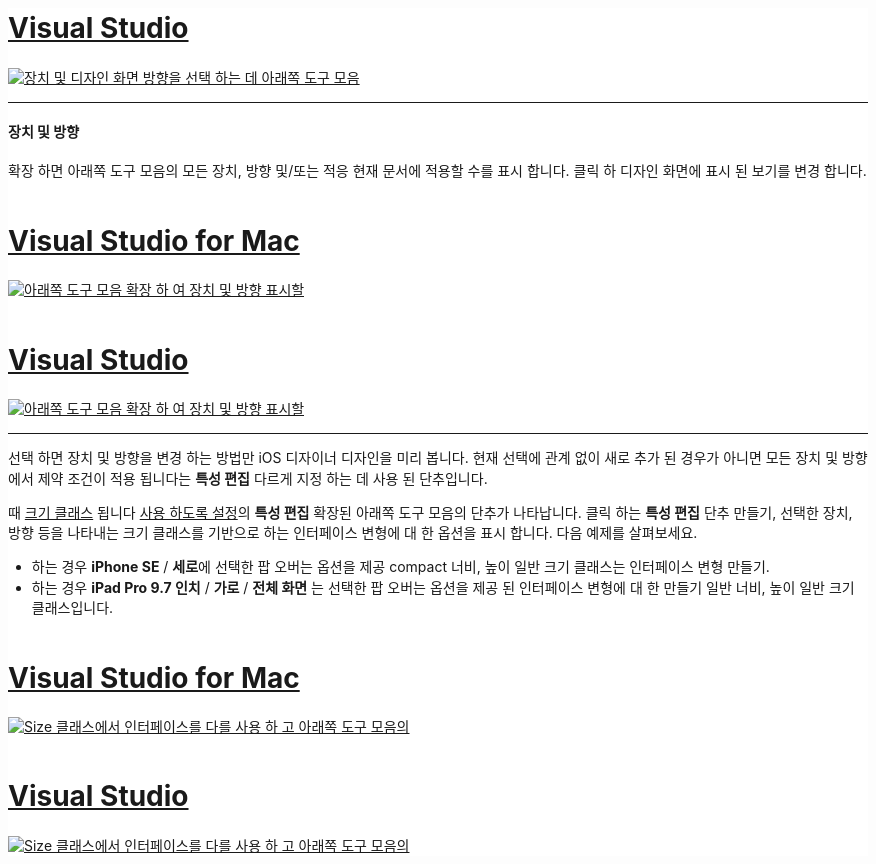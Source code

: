 # <a name="visual-studiotabwindows"></a>[Visual Studio](#tab/windows)

[![장치 및 디자인 화면 방향을 선택 하는 데 아래쪽 도구 모음](introduction-images/13-bottomtoolbar-vs.png "장치 및 디자인 화면 방향을 선택 하는 데 아래쪽 도구 모음")](introduction-images/13-bottomtoolbar-vs-large.png#lightbox)

-----

#### <a name="device-and-orientation"></a>장치 및 방향

확장 하면 아래쪽 도구 모음의 모든 장치, 방향 및/또는 적응 현재 문서에 적용할 수를 표시 합니다. 클릭 하 디자인 화면에 표시 된 보기를 변경 합니다. 

# <a name="visual-studio-for-mactabmacos"></a>[Visual Studio for Mac](#tab/macos)

[![아래쪽 도구 모음 확장 하 여 장치 및 방향 표시할](introduction-images/14-bottomtoolbarexpanded-vsmac.png "확장 하 여 장치 및 방향 표시할 아래쪽 도구 모음")](introduction-images/14-bottomtoolbarexpanded-vsmac-large.png#lightbox)

# <a name="visual-studiotabwindows"></a>[Visual Studio](#tab/windows)

[![아래쪽 도구 모음 확장 하 여 장치 및 방향 표시할](introduction-images/14-bottomtoolbarexpanded-vs.png "확장 하 여 장치 및 방향 표시할 아래쪽 도구 모음")](introduction-images/14-bottomtoolbarexpanded-vs-large.png#lightbox)

-----

선택 하면 장치 및 방향을 변경 하는 방법만 iOS 디자이너 디자인을 미리 봅니다. 현재 선택에 관계 없이 새로 추가 된 경우가 아니면 모든 장치 및 방향에서 제약 조건이 적용 됩니다는 **특성 편집** 다르게 지정 하는 데 사용 된 단추입니다.

때 [크기 클래스](~/ios/user-interface/storyboards/unified-storyboards.md#size-classes) 됩니다 [사용 하도록 설정](~/ios/user-interface/storyboards/unified-storyboards.md#enabling-size-classes)의 **특성 편집** 확장된 아래쪽 도구 모음의 단추가 나타납니다.  클릭 하는 **특성 편집** 단추 만들기, 선택한 장치, 방향 등을 나타내는 크기 클래스를 기반으로 하는 인터페이스 변형에 대 한 옵션을 표시 합니다. 다음 예제를 살펴보세요.

- 하는 경우 **iPhone SE** / **세로**에 선택한 팝 오버는 옵션을 제공 compact 너비, 높이 일반 크기 클래스는 인터페이스 변형 만들기. 
- 하는 경우 **iPad Pro 9.7 인치** / **가로** / **전체 화면** 는 선택한 팝 오버는 옵션을 제공 된 인터페이스 변형에 대 한 만들기 일반 너비, 높이 일반 크기 클래스입니다.

# <a name="visual-studio-for-mactabmacos"></a>[Visual Studio for Mac](#tab/macos)

[![Size 클래스에서 인터페이스를 다를 사용 하 고 아래쪽 도구 모음의](introduction-images/15-edittraitsbutton-vsmac.png "크기 클래스에서 인터페이스를 다를 사용 하 고 아래쪽 도구 모음")](introduction-images/15-edittraitsbutton-vsmac-large.png#lightbox)

# <a name="visual-studiotabwindows"></a>[Visual Studio](#tab/windows)

[![Size 클래스에서 인터페이스를 다를 사용 하 고 아래쪽 도구 모음의](introduction-images/15-edittraitsbutton-vs.png "크기 클래스에서 인터페이스를 다를 사용 하 고 아래쪽 도구 모음")](introduction-images/15-edittraitsbutton-vs-large.png#lightbox)

